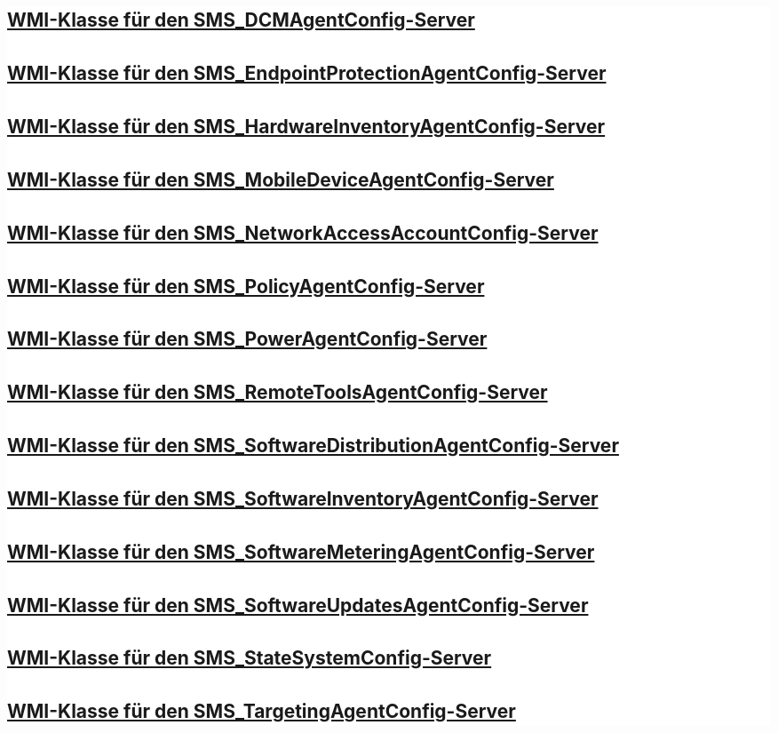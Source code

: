 ## [WMI-Klasse für den SMS_DCMAgentConfig-Server](core/clients/config/sms_dcmagentconfig-server-wmi-class.md)
## [WMI-Klasse für den SMS_EndpointProtectionAgentConfig-Server](core/clients/config/sms_endpointprotectionagentconfig-server-wmi-class.md)
## [WMI-Klasse für den SMS_HardwareInventoryAgentConfig-Server](core/clients/config/sms_hardwareinventoryagentconfig-server-wmi-class.md)
## [WMI-Klasse für den SMS_MobileDeviceAgentConfig-Server](core/clients/config/sms_mobiledeviceagentconfig-server-wmi-class.md)
## [WMI-Klasse für den SMS_NetworkAccessAccountConfig-Server](core/clients/config/sms_networkaccessaccountconfig-server-wmi-class.md)
## [WMI-Klasse für den SMS_PolicyAgentConfig-Server](core/clients/config/sms_policyagentconfig-server-wmi-class.md)
## [WMI-Klasse für den SMS_PowerAgentConfig-Server](core/clients/config/sms_poweragentconfig-server-wmi-class.md)
## [WMI-Klasse für den SMS_RemoteToolsAgentConfig-Server](core/clients/config/sms_remotetoolsagentconfig-server-wmi-class.md)
## [WMI-Klasse für den SMS_SoftwareDistributionAgentConfig-Server](core/clients/config/sms_softwaredistributionagentconfig-server-wmi-class.md)
## [WMI-Klasse für den SMS_SoftwareInventoryAgentConfig-Server](core/clients/config/sms_softwareinventoryagentconfig-server-wmi-class.md)
## [WMI-Klasse für den SMS_SoftwareMeteringAgentConfig-Server](core/clients/config/sms_softwaremeteringagentconfig-server-wmi-class.md)
## [WMI-Klasse für den SMS_SoftwareUpdatesAgentConfig-Server](core/clients/config/sms_softwareupdatesagentconfig-server-wmi-class.md)
## [WMI-Klasse für den SMS_StateSystemConfig-Server](core/clients/config/sms_statesystemconfig-server-wmi-class.md)
## [WMI-Klasse für den SMS_TargetingAgentConfig-Server](core/clients/config/sms_targetingagentconfig-server-wmi-class.md)

